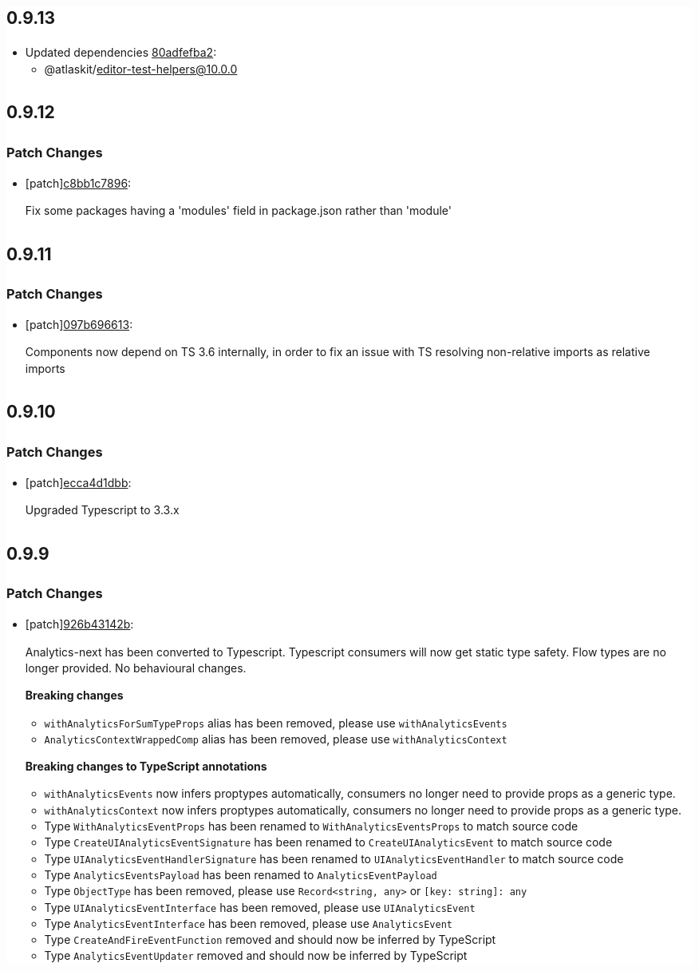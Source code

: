 ## 0.9.13

- Updated dependencies
  [80adfefba2](https://bitbucket.org/atlassian/atlaskit-mk-2/commits/80adfefba2):
  - @atlaskit/editor-test-helpers@10.0.0

## 0.9.12

### Patch Changes

- [patch][c8bb1c7896](https://bitbucket.org/atlassian/atlaskit-mk-2/commits/c8bb1c7896):

  Fix some packages having a 'modules' field in package.json rather than 'module'

## 0.9.11

### Patch Changes

- [patch][097b696613](https://bitbucket.org/atlassian/atlaskit-mk-2/commits/097b696613):

  Components now depend on TS 3.6 internally, in order to fix an issue with TS resolving
  non-relative imports as relative imports

## 0.9.10

### Patch Changes

- [patch][ecca4d1dbb](https://bitbucket.org/atlassian/atlaskit-mk-2/commits/ecca4d1dbb):

  Upgraded Typescript to 3.3.x

## 0.9.9

### Patch Changes

- [patch][926b43142b](https://bitbucket.org/atlassian/atlaskit-mk-2/commits/926b43142b):

  Analytics-next has been converted to Typescript. Typescript consumers will now get static type
  safety. Flow types are no longer provided. No behavioural changes.

  **Breaking changes**

  - `withAnalyticsForSumTypeProps` alias has been removed, please use `withAnalyticsEvents`
  - `AnalyticsContextWrappedComp` alias has been removed, please use `withAnalyticsContext`

  **Breaking changes to TypeScript annotations**

  - `withAnalyticsEvents` now infers proptypes automatically, consumers no longer need to provide
    props as a generic type.
  - `withAnalyticsContext` now infers proptypes automatically, consumers no longer need to provide
    props as a generic type.
  - Type `WithAnalyticsEventProps` has been renamed to `WithAnalyticsEventsProps` to match source
    code
  - Type `CreateUIAnalyticsEventSignature` has been renamed to `CreateUIAnalyticsEvent` to match
    source code
  - Type `UIAnalyticsEventHandlerSignature` has been renamed to `UIAnalyticsEventHandler` to match
    source code
  - Type `AnalyticsEventsPayload` has been renamed to `AnalyticsEventPayload`
  - Type `ObjectType` has been removed, please use `Record<string, any>` or `[key: string]: any`
  - Type `UIAnalyticsEventInterface` has been removed, please use `UIAnalyticsEvent`
  - Type `AnalyticsEventInterface` has been removed, please use `AnalyticsEvent`
  - Type `CreateAndFireEventFunction` removed and should now be inferred by TypeScript
  - Type `AnalyticsEventUpdater` removed and should now be inferred by TypeScript
